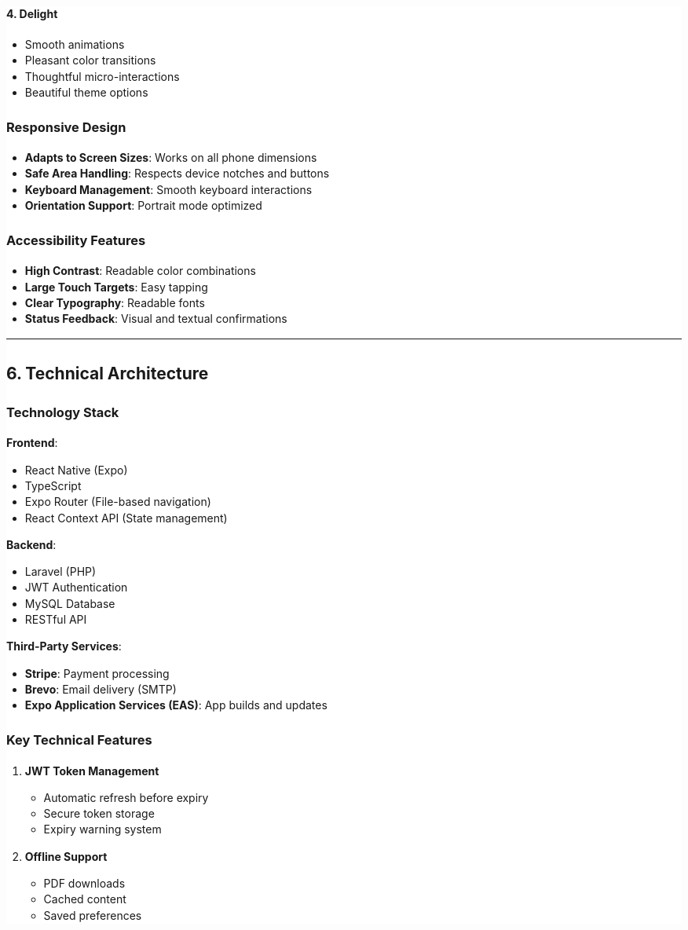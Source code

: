 #### 4. **Delight**
- Smooth animations
- Pleasant color transitions
- Thoughtful micro-interactions
- Beautiful theme options

### Responsive Design

- **Adapts to Screen Sizes**: Works on all phone dimensions
- **Safe Area Handling**: Respects device notches and buttons
- **Keyboard Management**: Smooth keyboard interactions
- **Orientation Support**: Portrait mode optimized

### Accessibility Features

- **High Contrast**: Readable color combinations
- **Large Touch Targets**: Easy tapping
- **Clear Typography**: Readable fonts
- **Status Feedback**: Visual and textual confirmations

---

## 6. Technical Architecture

### Technology Stack

**Frontend**:
- React Native (Expo)
- TypeScript
- Expo Router (File-based navigation)
- React Context API (State management)

**Backend**:
- Laravel (PHP)
- JWT Authentication
- MySQL Database
- RESTful API

**Third-Party Services**:
- **Stripe**: Payment processing
- **Brevo**: Email delivery (SMTP)
- **Expo Application Services (EAS)**: App builds and updates

### Key Technical Features

1. **JWT Token Management**
   - Automatic refresh before expiry
   - Secure token storage
   - Expiry warning system

2. **Offline Support**
   - PDF downloads
   - Cached content
   - Saved preferences
